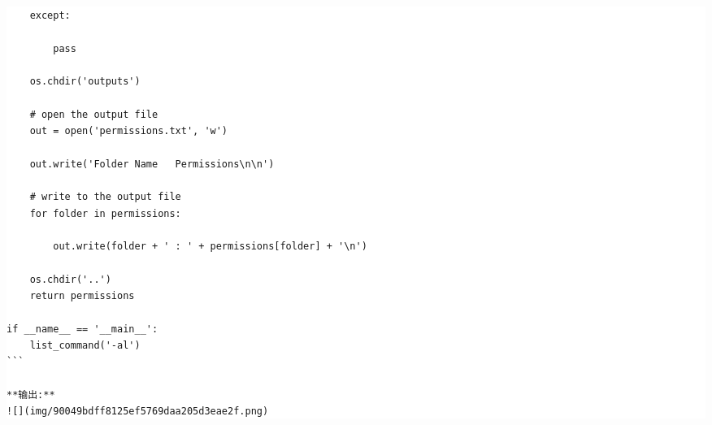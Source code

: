         except:

            pass

        os.chdir('outputs')

        # open the output file
        out = open('permissions.txt', 'w')

        out.write('Folder Name   Permissions\n\n')

        # write to the output file
        for folder in permissions:

            out.write(folder + ' : ' + permissions[folder] + '\n')

        os.chdir('..')
        return permissions

    if __name__ == '__main__':
        list_command('-al')
    ```

    **输出:**
    ![](img/90049bdff8125ef5769daa205d3eae2f.png)
